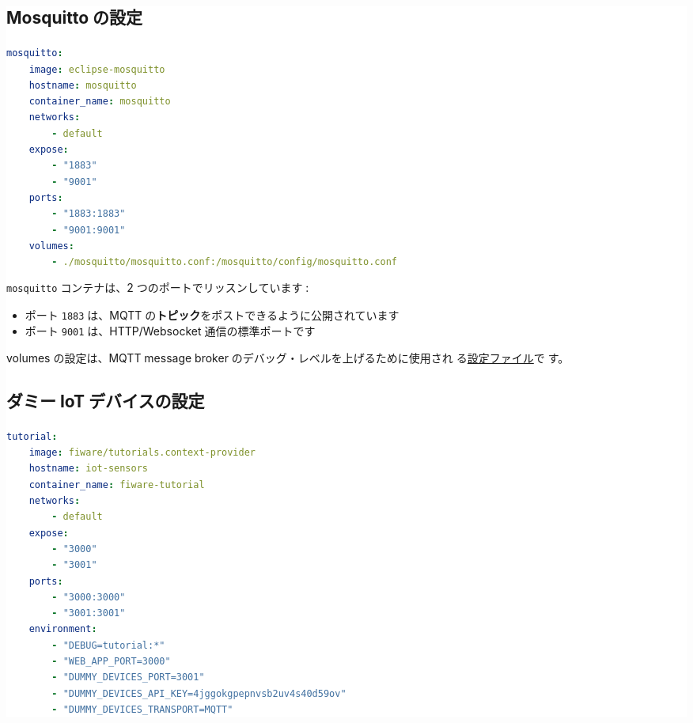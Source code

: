 <a name="mosquitto-configuration"></a>

## Mosquitto の設定

```yaml
mosquitto:
    image: eclipse-mosquitto
    hostname: mosquitto
    container_name: mosquitto
    networks:
        - default
    expose:
        - "1883"
        - "9001"
    ports:
        - "1883:1883"
        - "9001:9001"
    volumes:
        - ./mosquitto/mosquitto.conf:/mosquitto/config/mosquitto.conf
```

`mosquitto` コンテナは、2 つのポートでリッスンしています :

-   ポート `1883` は、MQTT の**トピック**をポストできるように公開されています
-   ポート `9001` は、HTTP/Websocket 通信の標準ポートです

volumes の設定は、MQTT message broker のデバッグ・レベルを上げるために使用され
る[設定ファイル](https://github.com/FIWARE/tutorials.IoT-over-MQTT/blob/master/mosquitto/mosquitto.conf)で
す。

<a name="dummy-iot-devices-configuration"></a>

## ダミー IoT デバイスの設定

```yaml
tutorial:
    image: fiware/tutorials.context-provider
    hostname: iot-sensors
    container_name: fiware-tutorial
    networks:
        - default
    expose:
        - "3000"
        - "3001"
    ports:
        - "3000:3000"
        - "3001:3001"
    environment:
        - "DEBUG=tutorial:*"
        - "WEB_APP_PORT=3000"
        - "DUMMY_DEVICES_PORT=3001"
        - "DUMMY_DEVICES_API_KEY=4jggokgpepnvsb2uv4s40d59ov"
        - "DUMMY_DEVICES_TRANSPORT=MQTT"
```
